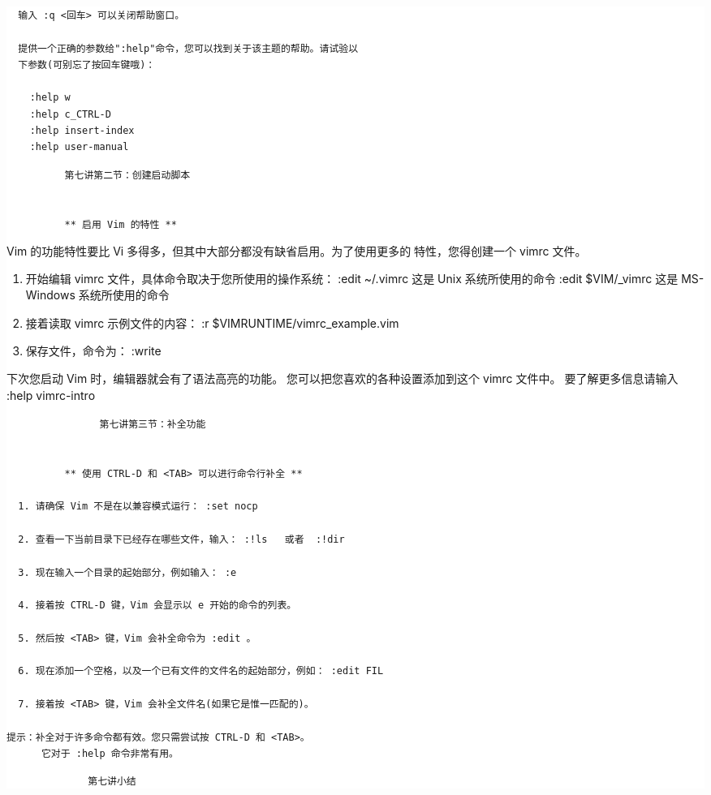 ~~~~~~~~~~~~~~~~~~~~~~~~~~~~~~~~~~~~~~~~~~~~~~~~~~~~~~~~~~~~~~~~~~~~~~~~~~~~~~
  输入 :q <回车> 可以关闭帮助窗口。

  提供一个正确的参数给":help"命令，您可以找到关于该主题的帮助。请试验以
  下参数(可别忘了按回车键哦)：

	:help w
	:help c_CTRL-D
	:help insert-index
	:help user-manual
~~~~~~~~~~~~~~~~~~~~~~~~~~~~~~~~~~~~~~~~~~~~~~~~~~~~~~~~~~~~~~~~~~~~~~~~~~~~~~
			  第七讲第二节：创建启动脚本


			  ** 启用 Vim 的特性 **

  Vim 的功能特性要比 Vi 多得多，但其中大部分都没有缺省启用。为了使用更多的
  特性，您得创建一个 vimrc 文件。

  1. 开始编辑 vimrc 文件，具体命令取决于您所使用的操作系统：
        :edit ~/.vimrc		这是 Unix 系统所使用的命令
        :edit $VIM/_vimrc	这是 MS-Windows 系统所使用的命令

  2. 接着读取 vimrc 示例文件的内容：
        :r $VIMRUNTIME/vimrc_example.vim

  3. 保存文件，命令为：
        :write

  下次您启动 Vim 时，编辑器就会有了语法高亮的功能。
  您可以把您喜欢的各种设置添加到这个 vimrc 文件中。
  要了解更多信息请输入 :help vimrc-intro

~~~~~~~~~~~~~~~~~~~~~~~~~~~~~~~~~~~~~~~~~~~~~~~~~~~~~~~~~~~~~~~~~~~~~~~~~~~~~~
			    第七讲第三节：补全功能


	      ** 使用 CTRL-D 和 <TAB> 可以进行命令行补全 **

  1. 请确保 Vim 不是在以兼容模式运行： :set nocp

  2. 查看一下当前目录下已经存在哪些文件，输入： :!ls   或者  :!dir

  3. 现在输入一个目录的起始部分，例如输入： :e

  4. 接着按 CTRL-D 键，Vim 会显示以 e 开始的命令的列表。

  5. 然后按 <TAB> 键，Vim 会补全命令为 :edit 。

  6. 现在添加一个空格，以及一个已有文件的文件名的起始部分，例如： :edit FIL

  7. 接着按 <TAB> 键，Vim 会补全文件名(如果它是惟一匹配的)。

提示：补全对于许多命令都有效。您只需尝试按 CTRL-D 和 <TAB>。
      它对于 :help 命令非常有用。

~~~~~~~~~~~~~~~~~~~~~~~~~~~~~~~~~~~~~~~~~~~~~~~~~~~~~~~~~~~~~~~~~~~~~~~~~~~~~~
				  第七讲小结
